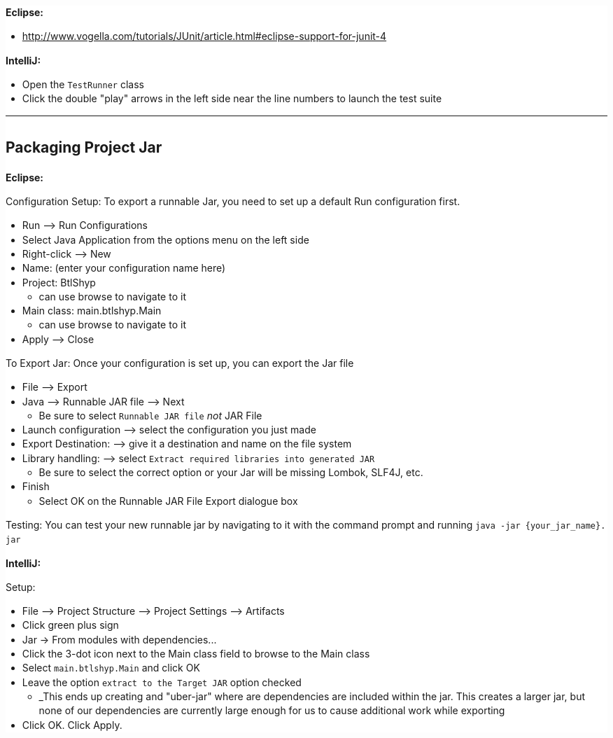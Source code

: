 **Eclipse:**
* http://www.vogella.com/tutorials/JUnit/article.html#eclipse-support-for-junit-4

**IntelliJ:**
* Open the `TestRunner` class
* Click the double "play" arrows in the left side near the line numbers to launch the test suite

-------------------

## Packaging Project Jar

**Eclipse:**

Configuration Setup:
To export a runnable Jar, you need to set up a default Run configuration first.
* Run --> Run Configurations
* Select Java Application from the options menu on the left side
* Right-click --> New
* Name: (enter your configuration name here)
* Project: BtlShyp
  * can use browse to navigate to it
* Main class: main.btlshyp.Main 
  * can use browse to navigate to it
* Apply --> Close

To Export Jar:
Once your configuration is set up, you can export the Jar file
* File --> Export
* Java --> Runnable JAR file --> Next
  * Be sure to select `Runnable JAR file` *not* JAR File
* Launch configuration --> select the configuration you just made
* Export Destination: --> give it a destination and name on the file system
* Library handling: --> select `Extract required libraries into generated JAR`
  * Be sure to select the correct option or your Jar will be missing Lombok, SLF4J, etc.
* Finish
  * Select OK on the Runnable JAR File Export dialogue box

Testing:
You can test your new runnable jar by navigating to it with the command prompt and running `java -jar {your_jar_name}.jar`

**IntelliJ:**

Setup:
* File --> Project Structure --> Project Settings --> Artifacts
* Click green plus sign
* Jar -> From modules with dependencies...
* Click the 3-dot icon next to the Main class field to browse to the Main class
* Select `main.btlshyp.Main` and click OK
* Leave the option `extract to the Target JAR` option checked
  * _This ends up creating and "uber-jar" where are dependencies are included within the jar. This creates a larger jar,
  but none of our dependencies are currently large enough for us to cause additional work while exporting
* Click OK. Click Apply.
